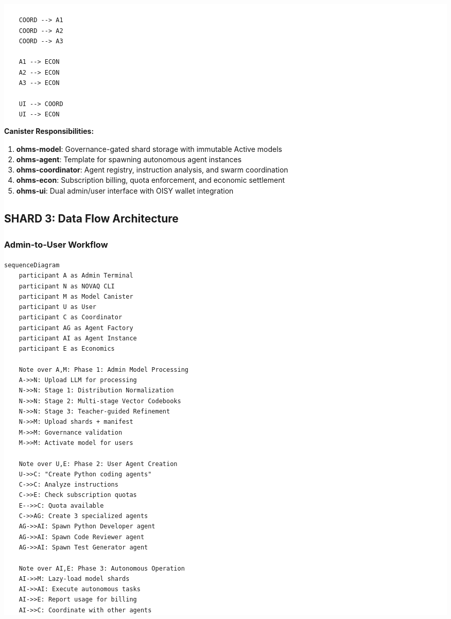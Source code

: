 ```mermaid
    
    COORD --> A1
    COORD --> A2
    COORD --> A3
    
    A1 --> ECON
    A2 --> ECON
    A3 --> ECON
    
    UI --> COORD
    UI --> ECON
```

**Canister Responsibilities:**

1. **ohms-model**: Governance-gated shard storage with immutable Active models
2. **ohms-agent**: Template for spawning autonomous agent instances  
3. **ohms-coordinator**: Agent registry, instruction analysis, and swarm coordination
4. **ohms-econ**: Subscription billing, quota enforcement, and economic settlement
5. **ohms-ui**: Dual admin/user interface with OISY wallet integration

## SHARD 3: Data Flow Architecture

### Admin-to-User Workflow

```mermaid
sequenceDiagram
    participant A as Admin Terminal
    participant N as NOVAQ CLI
    participant M as Model Canister
    participant U as User
    participant C as Coordinator
    participant AG as Agent Factory
    participant AI as Agent Instance
    participant E as Economics
    
    Note over A,M: Phase 1: Admin Model Processing
    A->>N: Upload LLM for processing
    N->>N: Stage 1: Distribution Normalization
    N->>N: Stage 2: Multi-stage Vector Codebooks
    N->>N: Stage 3: Teacher-guided Refinement
    N->>M: Upload shards + manifest
    M->>M: Governance validation
    M->>M: Activate model for users
    
    Note over U,E: Phase 2: User Agent Creation
    U->>C: "Create Python coding agents"
    C->>C: Analyze instructions
    C->>E: Check subscription quotas
    E-->>C: Quota available
    C->>AG: Create 3 specialized agents
    AG->>AI: Spawn Python Developer agent
    AG->>AI: Spawn Code Reviewer agent  
    AG->>AI: Spawn Test Generator agent
    
    Note over AI,E: Phase 3: Autonomous Operation
    AI->>M: Lazy-load model shards
    AI->>AI: Execute autonomous tasks
    AI->>E: Report usage for billing
    AI->>C: Coordinate with other agents
```
